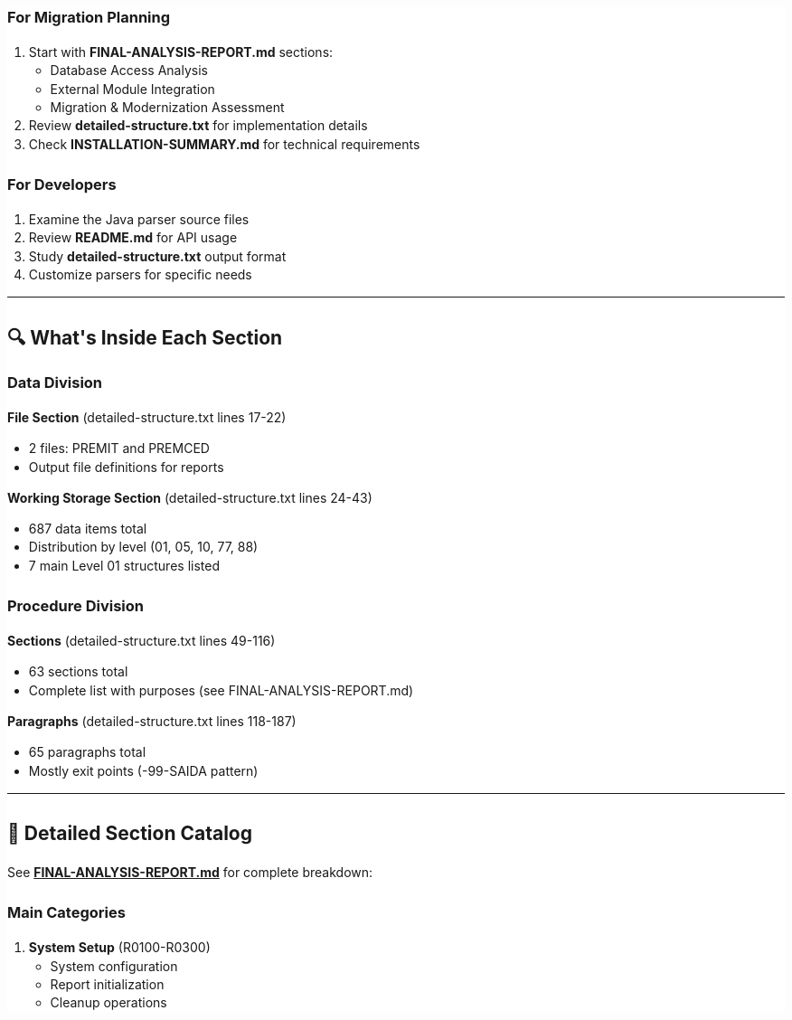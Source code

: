 ### For Migration Planning

1. Start with **FINAL-ANALYSIS-REPORT.md** sections:
   - Database Access Analysis
   - External Module Integration
   - Migration & Modernization Assessment
2. Review **detailed-structure.txt** for implementation details
3. Check **INSTALLATION-SUMMARY.md** for technical requirements

### For Developers

1. Examine the Java parser source files
2. Review **README.md** for API usage
3. Study **detailed-structure.txt** output format
4. Customize parsers for specific needs

---

## 🔍 What's Inside Each Section

### Data Division

**File Section** (detailed-structure.txt lines 17-22)
- 2 files: PREMIT and PREMCED
- Output file definitions for reports

**Working Storage Section** (detailed-structure.txt lines 24-43)
- 687 data items total
- Distribution by level (01, 05, 10, 77, 88)
- 7 main Level 01 structures listed

### Procedure Division

**Sections** (detailed-structure.txt lines 49-116)
- 63 sections total
- Complete list with purposes (see FINAL-ANALYSIS-REPORT.md)

**Paragraphs** (detailed-structure.txt lines 118-187)
- 65 paragraphs total
- Mostly exit points (-99-SAIDA pattern)

---

## 📖 Detailed Section Catalog

See **[FINAL-ANALYSIS-REPORT.md](FINAL-ANALYSIS-REPORT.md)** for complete breakdown:

### Main Categories

1. **System Setup** (R0100-R0300)
   - System configuration
   - Report initialization
   - Cleanup operations
